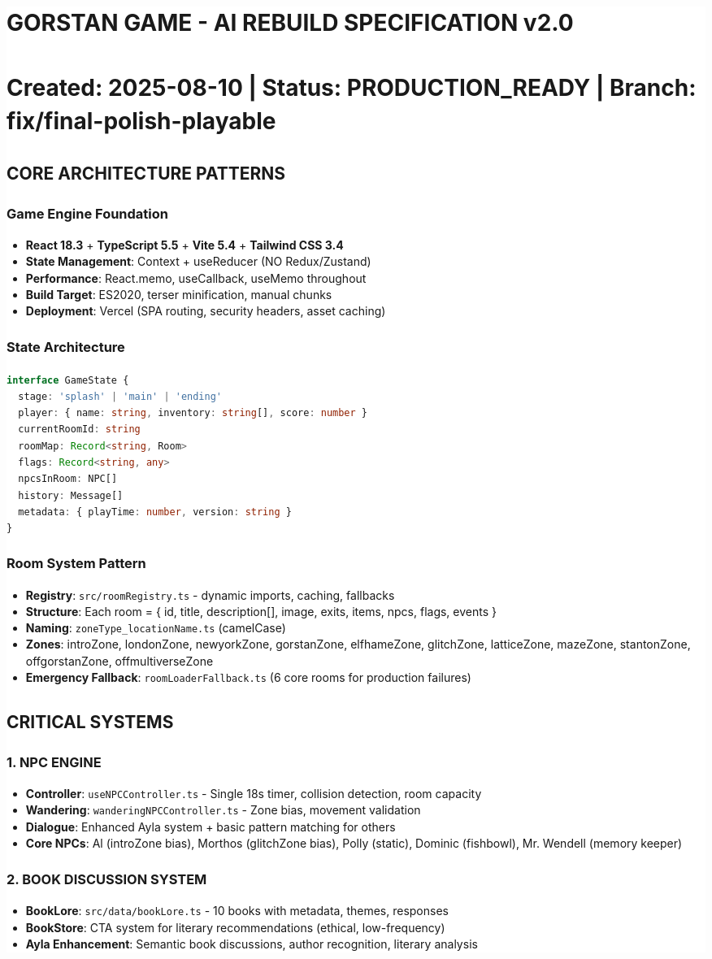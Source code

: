 # GORSTAN GAME - AI REBUILD SPECIFICATION v2.0
# Created: 2025-08-10 | Status: PRODUCTION_READY | Branch: fix/final-polish-playable

## CORE ARCHITECTURE PATTERNS

### Game Engine Foundation
- **React 18.3** + **TypeScript 5.5** + **Vite 5.4** + **Tailwind CSS 3.4**
- **State Management**: Context + useReducer (NO Redux/Zustand)
- **Performance**: React.memo, useCallback, useMemo throughout
- **Build Target**: ES2020, terser minification, manual chunks
- **Deployment**: Vercel (SPA routing, security headers, asset caching)

### State Architecture
```typescript
interface GameState {
  stage: 'splash' | 'main' | 'ending'
  player: { name: string, inventory: string[], score: number }
  currentRoomId: string
  roomMap: Record<string, Room>
  flags: Record<string, any>
  npcsInRoom: NPC[]
  history: Message[]
  metadata: { playTime: number, version: string }
}
```

### Room System Pattern
- **Registry**: `src/roomRegistry.ts` - dynamic imports, caching, fallbacks
- **Structure**: Each room = { id, title, description[], image, exits, items, npcs, flags, events }
- **Naming**: `zoneType_locationName.ts` (camelCase)
- **Zones**: introZone, londonZone, newyorkZone, gorstanZone, elfhameZone, glitchZone, latticeZone, mazeZone, stantonZone, offgorstanZone, offmultiverseZone
- **Emergency Fallback**: `roomLoaderFallback.ts` (6 core rooms for production failures)

## CRITICAL SYSTEMS

### 1. NPC ENGINE
- **Controller**: `useNPCController.ts` - Single 18s timer, collision detection, room capacity
- **Wandering**: `wanderingNPCController.ts` - Zone bias, movement validation
- **Dialogue**: Enhanced Ayla system + basic pattern matching for others
- **Core NPCs**: Al (introZone bias), Morthos (glitchZone bias), Polly (static), Dominic (fishbowl), Mr. Wendell (memory keeper)

### 2. BOOK DISCUSSION SYSTEM
- **BookLore**: `src/data/bookLore.ts` - 10 books with metadata, themes, responses
- **BookStore**: CTA system for literary recommendations (ethical, low-frequency)
- **Ayla Enhancement**: Semantic book discussions, author recognition, literary analysis
